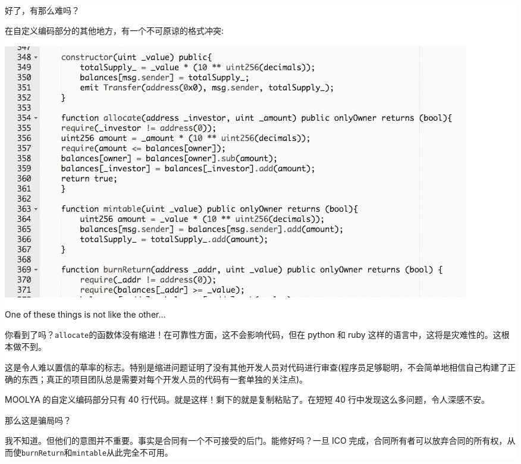 好了，有那么难吗？

在自定义编码部分的其他地方，有一个不可原谅的格式冲突:

![](img/54c881fd4189aebcf896ea1a0e6573b8.png)

One of these things is not like the other…

你看到了吗？`allocate`的函数体没有缩进！在可靠性方面，这不会影响代码，但在 python 和 ruby 这样的语言中，这将是灾难性的。这根本做不到。

这是令人难以置信的草率的标志。特别是缩进问题证明了没有其他开发人员对代码进行审查(程序员足够聪明，不会简单地相信自己构建了正确的东西；真正的项目团队总是需要对每个开发人员的代码有一套单独的关注点)。

MOOLYA 的自定义编码部分只有 40 行代码。就是这样！剩下的就是复制粘贴了。在短短 40 行中发现这么多问题，令人深感不安。

那么这是骗局吗？

我不知道。但他们的意图并不重要。事实是合同有一个不可接受的后门。能修好吗？一旦 ICO 完成，合同所有者可以放弃合同的所有权，从而使`burnReturn`和`mintable`从此完全不可用。
